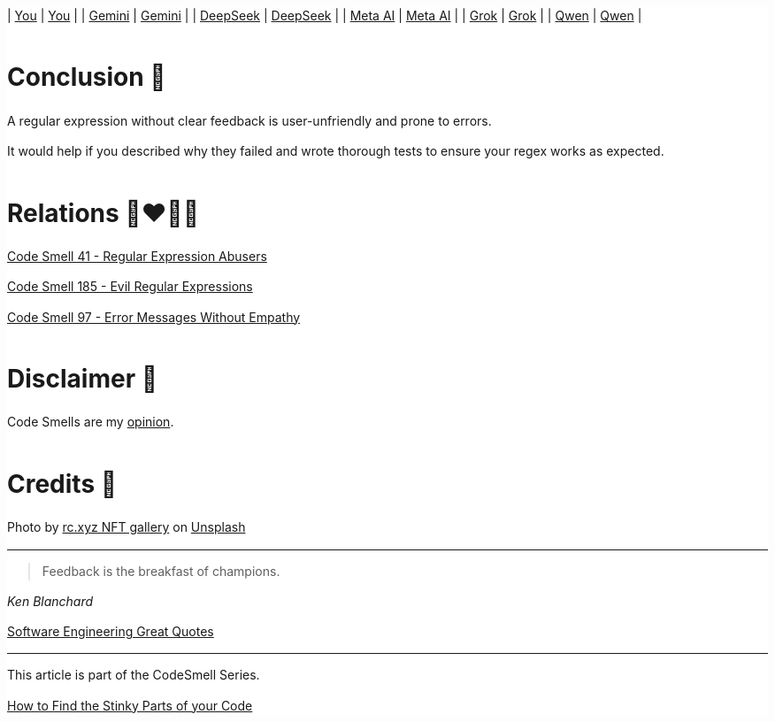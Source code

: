 | [You](https://you.com/search?q=Correct+and+explain+this+code%3A+%60%60%60java%0D%0Apublic+class+PasswordValidator+%7B%0D%0A++++public+static+boolean+isValidPassword%28String+password%29+%7B%0D%0A++++++++return+password.matches%28%0D%0A++++++++++++%22%5E%28%3F%3D.%2A%5Ba-z%5D%29%28%3F%3D.%2A%5BA-Z%5D%29%28%3F%3D.%2A%5C%5Cd%29%5Ba-zA-Z%5C%5Cd%5D%7B8%2C%7D%24%22%29%3B%0D%0A++++++++%2F%2F+This+is+a+cryptic+Regular+Expression%0D%0A++++%7D%0D%0A%7D%0D%0A%60%60%60) | [You](https://you.com/search?q=Cover+this+regex+with+tests+and+modify+the+function+to+provide+more+detailed+information+on+why+it+failed%3A+%60%60%60java%0D%0Apublic+class+PasswordValidator+%7B%0D%0A++++public+static+boolean+isValidPassword%28String+password%29+%7B%0D%0A++++++++return+password.matches%28%0D%0A++++++++++++%22%5E%28%3F%3D.%2A%5Ba-z%5D%29%28%3F%3D.%2A%5BA-Z%5D%29%28%3F%3D.%2A%5C%5Cd%29%5Ba-zA-Z%5C%5Cd%5D%7B8%2C%7D%24%22%29%3B%0D%0A++++++++%2F%2F+This+is+a+cryptic+Regular+Expression%0D%0A++++%7D%0D%0A%7D%0D%0A%60%60%60) |
| [Gemini](https://gemini.google.com/) | [Gemini](https://gemini.google.com/) | 
| [DeepSeek](https://chat.deepseek.com/) | [DeepSeek](https://chat.deepseek.com/) | 
| [Meta AI](https://www.meta.ai/chat) | [Meta AI](https://www.meta.ai/) | 
| [Grok](https://grok.com/) | [Grok](https://grok.com/) | 
| [Qwen](https://chat.qwen.ai/) | [Qwen](https://chat.qwen.ai/) | 

# Conclusion 🏁

A regular expression without clear feedback is user-unfriendly and prone to errors. 

It would help if you described why they failed and wrote thorough tests to ensure your regex works as expected.

# Relations 👩‍❤️‍💋‍👨

[Code Smell 41 - Regular Expression Abusers](https://github.com/mcsee/Software-Design-Articles/tree/main/Articles/Code%20Smells/Code%20Smell%2041%20-%20Regular%20Expression%20Abusers/readme.md)

[Code Smell 185 - Evil Regular Expressions](https://github.com/mcsee/Software-Design-Articles/tree/main/Articles/Code%20Smells/Code%20Smell%20185%20-%20Evil%20Regular%20Expressions/readme.md)

[Code Smell 97 - Error Messages Without Empathy](https://github.com/mcsee/Software-Design-Articles/tree/main/Articles/Code%20Smells/Code%20Smell%2097%20-%20Error%20Messages%20Without%20Empathy/readme.md)

# Disclaimer 📘

Code Smells are my [opinion](https://github.com/mcsee/Software-Design-Articles/tree/main/Articles/Blogging/I%20Wrote%20More%20than%2090%20Articles%20on%202021%20Here%20is%20What%20I%20Learned/readme.md).

# Credits 🙏

Photo by [rc.xyz NFT gallery](https://unsplash.com/@moneyphotos) on [Unsplash](https://unsplash.com/photos/a-close-up-of-a-metal-plate-with-numbers-on-it-j7mGBT2hyM8)  
  
* * *

> Feedback is the breakfast of champions. 

_Ken Blanchard_
 
[Software Engineering Great Quotes](https://github.com/mcsee/Software-Design-Articles/tree/main/Articles/Quotes/Software%20Engineering%20Great%20Quotes/readme.md)

* * *

This article is part of the CodeSmell Series.

[How to Find the Stinky Parts of your Code](https://github.com/mcsee/Software-Design-Articles/tree/main/Articles/Code%20Smells/How%20to%20Find%20the%20Stinky%20parts%20of%20your%20Code/readme.md)